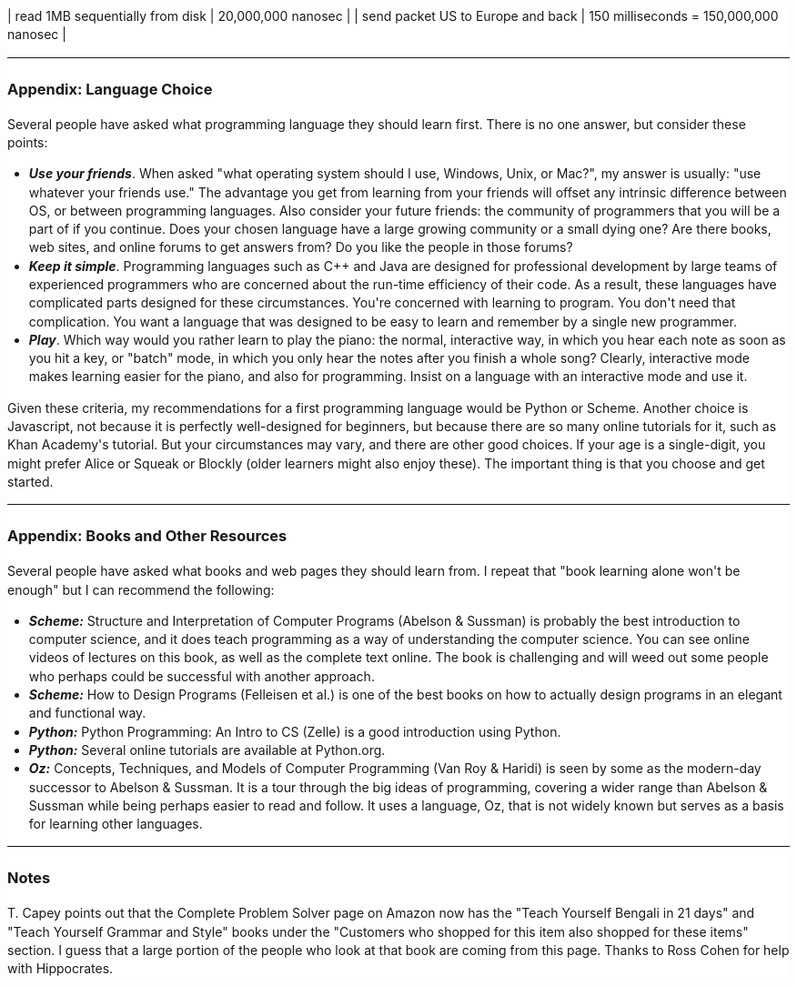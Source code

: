 | read 1MB sequentially from disk | 20,000,000 nanosec |
| send packet US to Europe and back | 150 milliseconds = 150,000,000 nanosec |

________________________________________
### Appendix: Language Choice

Several people have asked what programming language they should learn first. There is no one answer, but consider these points: 

- ***Use your friends***. When asked "what operating system should I use, Windows, Unix, or Mac?", my answer is usually: "use whatever your friends use." The advantage you get from learning from your friends will offset any intrinsic difference between OS, or between programming languages. Also consider your future friends: the community of programmers that you will be a part of if you continue. Does your chosen language have a large growing community or a small dying one? Are there books, web sites, and online forums to get answers from? Do you like the people in those forums? 
- ***Keep it simple***. Programming languages such as C++ and Java are designed for professional development by large teams of experienced programmers who are concerned about the run-time efficiency of their code. As a result, these languages have complicated parts designed for these circumstances. You're concerned with learning to program. You don't need that complication. You want a language that was designed to be easy to learn and remember by a single new programmer. 
- ***Play***. Which way would you rather learn to play the piano: the normal, interactive way, in which you hear each note as soon as you hit a key, or "batch" mode, in which you only hear the notes after you finish a whole song? Clearly, interactive mode makes learning easier for the piano, and also for programming. Insist on a language with an interactive mode and use it. 

Given these criteria, my recommendations for a first programming language would be Python or Scheme. Another choice is Javascript, not because it is perfectly well-designed for beginners, but because there are so many online tutorials for it, such as Khan Academy's tutorial. But your circumstances may vary, and there are other good choices. If your age is a single-digit, you might prefer Alice or Squeak or Blockly (older learners might also enjoy these). The important thing is that you choose and get started. 
________________________________________
### Appendix: Books and Other Resources ###
Several people have asked what books and web pages they should learn from. I repeat that "book learning alone won't be enough" but I can recommend the following:

- ***Scheme:*** Structure and Interpretation of Computer Programs (Abelson & Sussman) is probably the best introduction to computer science, and it does teach programming as a way of understanding the computer science. You can see online videos of lectures on this book, as well as the complete text online. The book is challenging and will weed out some people who perhaps could be successful with another approach. 
- ***Scheme:*** How to Design Programs (Felleisen et al.) is one of the best books on how to actually design programs in an elegant and functional way. 
- ***Python:*** Python Programming: An Intro to CS (Zelle) is a good introduction using Python. 
- ***Python:*** Several online tutorials are available at Python.org. 
- ***Oz:*** Concepts, Techniques, and Models of Computer Programming (Van Roy & Haridi) is seen by some as the modern-day successor to Abelson & Sussman. It is a tour through the big ideas of programming, covering a wider range than Abelson & Sussman while being perhaps easier to read and follow. It uses a language, Oz, that is not widely known but serves as a basis for learning other languages. 
________________________________________
### Notes
T. Capey points out that the Complete Problem Solver page on Amazon now has the "Teach Yourself Bengali in 21 days" and "Teach Yourself Grammar and Style" books under the "Customers who shopped for this item also shopped for these items" section. I guess that a large portion of the people who look at that book are coming from this page. Thanks to Ross Cohen for help with Hippocrates.


